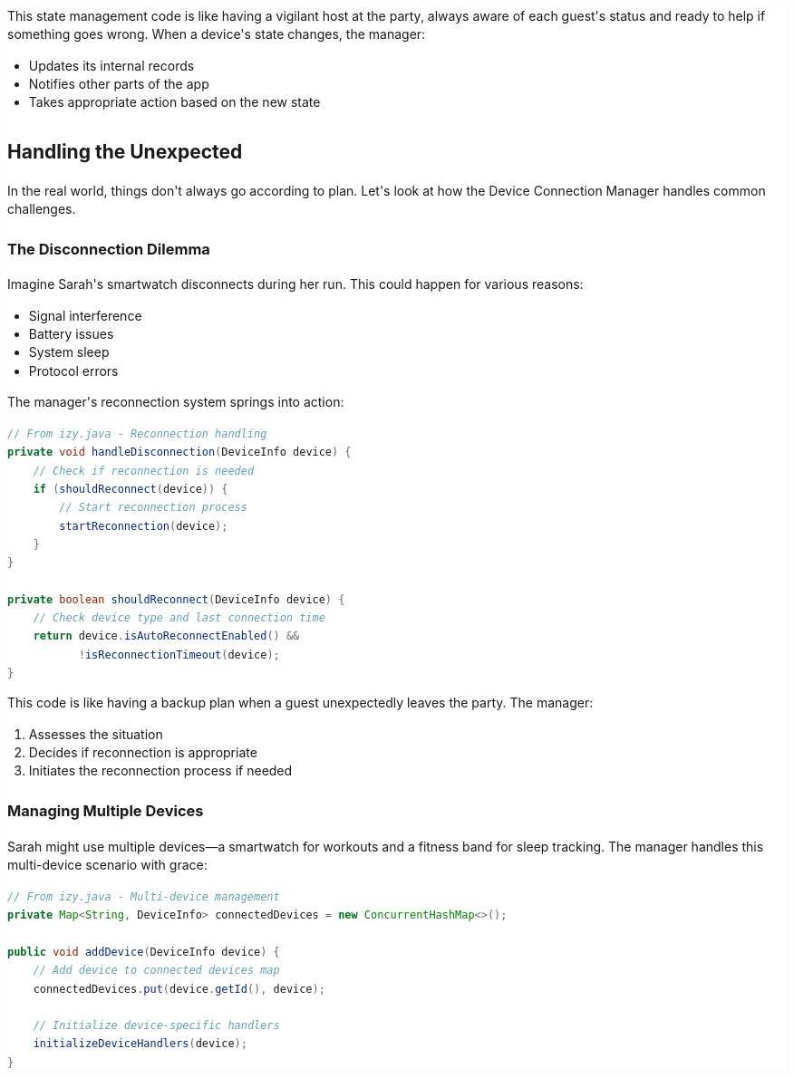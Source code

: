 This state management code is like having a vigilant host at the party, always aware of each guest's status and ready to help if something goes wrong. When a device's state changes, the manager:
- Updates its internal records
- Notifies other parts of the app
- Takes appropriate action based on the new state

## Handling the Unexpected

In the real world, things don't always go according to plan. Let's look at how the Device Connection Manager handles common challenges.

### The Disconnection Dilemma

Imagine Sarah's smartwatch disconnects during her run. This could happen for various reasons:
- Signal interference
- Battery issues
- System sleep
- Protocol errors

The manager's reconnection system springs into action:

```java
// From izy.java - Reconnection handling
private void handleDisconnection(DeviceInfo device) {
    // Check if reconnection is needed
    if (shouldReconnect(device)) {
        // Start reconnection process
        startReconnection(device);
    }
}

private boolean shouldReconnect(DeviceInfo device) {
    // Check device type and last connection time
    return device.isAutoReconnectEnabled() && 
           !isReconnectionTimeout(device);
}
```

This code is like having a backup plan when a guest unexpectedly leaves the party. The manager:
1. Assesses the situation
2. Decides if reconnection is appropriate
3. Initiates the reconnection process if needed

### Managing Multiple Devices

Sarah might use multiple devices—a smartwatch for workouts and a fitness band for sleep tracking. The manager handles this multi-device scenario with grace:

```java
// From izy.java - Multi-device management
private Map<String, DeviceInfo> connectedDevices = new ConcurrentHashMap<>();

public void addDevice(DeviceInfo device) {
    // Add device to connected devices map
    connectedDevices.put(device.getId(), device);
    
    // Initialize device-specific handlers
    initializeDeviceHandlers(device);
}
```
